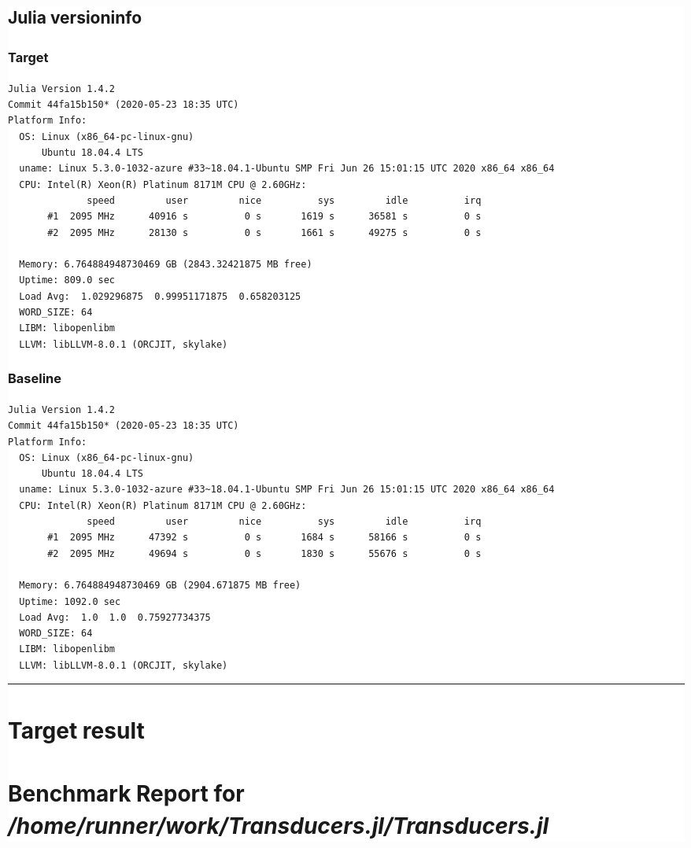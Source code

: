 ## Julia versioninfo

### Target
```
Julia Version 1.4.2
Commit 44fa15b150* (2020-05-23 18:35 UTC)
Platform Info:
  OS: Linux (x86_64-pc-linux-gnu)
      Ubuntu 18.04.4 LTS
  uname: Linux 5.3.0-1032-azure #33~18.04.1-Ubuntu SMP Fri Jun 26 15:01:15 UTC 2020 x86_64 x86_64
  CPU: Intel(R) Xeon(R) Platinum 8171M CPU @ 2.60GHz: 
              speed         user         nice          sys         idle          irq
       #1  2095 MHz      40916 s          0 s       1619 s      36581 s          0 s
       #2  2095 MHz      28130 s          0 s       1661 s      49275 s          0 s
       
  Memory: 6.764884948730469 GB (2843.32421875 MB free)
  Uptime: 809.0 sec
  Load Avg:  1.029296875  0.99951171875  0.658203125
  WORD_SIZE: 64
  LIBM: libopenlibm
  LLVM: libLLVM-8.0.1 (ORCJIT, skylake)
```

### Baseline
```
Julia Version 1.4.2
Commit 44fa15b150* (2020-05-23 18:35 UTC)
Platform Info:
  OS: Linux (x86_64-pc-linux-gnu)
      Ubuntu 18.04.4 LTS
  uname: Linux 5.3.0-1032-azure #33~18.04.1-Ubuntu SMP Fri Jun 26 15:01:15 UTC 2020 x86_64 x86_64
  CPU: Intel(R) Xeon(R) Platinum 8171M CPU @ 2.60GHz: 
              speed         user         nice          sys         idle          irq
       #1  2095 MHz      47392 s          0 s       1684 s      58166 s          0 s
       #2  2095 MHz      49694 s          0 s       1830 s      55676 s          0 s
       
  Memory: 6.764884948730469 GB (2904.671875 MB free)
  Uptime: 1092.0 sec
  Load Avg:  1.0  1.0  0.75927734375
  WORD_SIZE: 64
  LIBM: libopenlibm
  LLVM: libLLVM-8.0.1 (ORCJIT, skylake)
```

---
# Target result
# Benchmark Report for */home/runner/work/Transducers.jl/Transducers.jl*
